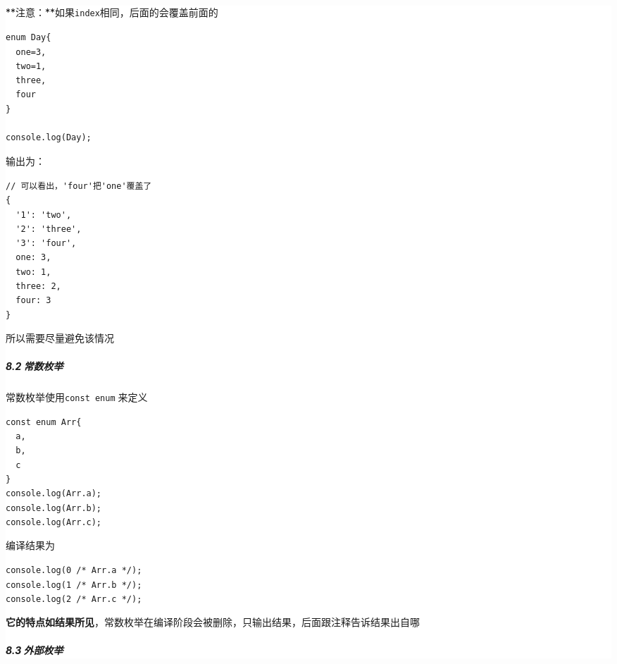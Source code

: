 **注意：**如果`index`相同，后面的会覆盖前面的

```tsx
enum Day{
  one=3,
  two=1,
  three,
  four
}

console.log(Day);
```

输出为：

```tsx
// 可以看出，'four'把'one'覆盖了
{
  '1': 'two',
  '2': 'three',
  '3': 'four',
  one: 3,
  two: 1,
  three: 2,
  four: 3
}
```

所以需要尽量避免该情况

##### 8.2 常数枚举

常数枚举使用`const enum` 来定义

```tsx
const enum Arr{
  a,
  b,
  c
}
console.log(Arr.a);
console.log(Arr.b);
console.log(Arr.c);
```

编译结果为

```tsx
console.log(0 /* Arr.a */);
console.log(1 /* Arr.b */);
console.log(2 /* Arr.c */);
```

**它的特点如结果所见**，常数枚举在编译阶段会被删除，只输出结果，后面跟注释告诉结果出自哪

##### 8.3 外部枚举
